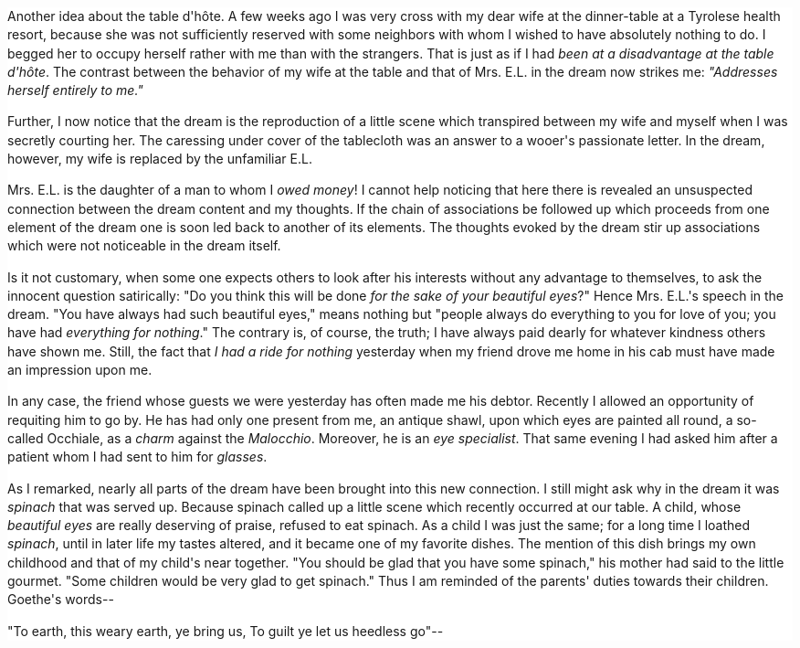 Another idea about the table d'hôte. A few weeks ago I was very cross
with my dear wife at the dinner-table at a Tyrolese health resort,
because she was not sufficiently reserved with some neighbors with whom
I wished to have absolutely nothing to do. I begged her to occupy
herself rather with me than with the strangers. That is just as if I had
_been at a disadvantage at the table d'hôte_. The contrast between the
behavior of my wife at the table and that of Mrs. E.L. in the dream now
strikes me: _"Addresses herself entirely to me."_

Further, I now notice that the dream is the reproduction of a little
scene which transpired between my wife and myself when I was secretly
courting her. The caressing under cover of the tablecloth was an answer
to a wooer's passionate letter. In the dream, however, my wife is
replaced by the unfamiliar E.L.

Mrs. E.L. is the daughter of a man to whom I _owed money_! I cannot help
noticing that here there is revealed an unsuspected connection between
the dream content and my thoughts. If the chain of associations be
followed up which proceeds from one element of the dream one is soon led
back to another of its elements. The thoughts evoked by the dream stir
up associations which were not noticeable in the dream itself.

Is it not customary, when some one expects others to look after his
interests without any advantage to themselves, to ask the innocent
question satirically: "Do you think this will be done _for the sake of
your beautiful eyes_?" Hence Mrs. E.L.'s speech in the dream. "You have
always had such beautiful eyes," means nothing but "people always do
everything to you for love of you; you have had _everything for
nothing_." The contrary is, of course, the truth; I have always paid
dearly for whatever kindness others have shown me. Still, the fact that
_I had a ride for nothing_ yesterday when my friend drove me home in his
cab must have made an impression upon me.

In any case, the friend whose guests we were yesterday has often made me
his debtor. Recently I allowed an opportunity of requiting him to go by.
He has had only one present from me, an antique shawl, upon which eyes
are painted all round, a so-called Occhiale, as a _charm_ against the
_Malocchio_. Moreover, he is an _eye specialist_. That same evening I
had asked him after a patient whom I had sent to him for _glasses_.

As I remarked, nearly all parts of the dream have been brought into this
new connection. I still might ask why in the dream it was _spinach_
that was served up. Because spinach called up a little scene which
recently occurred at our table. A child, whose _beautiful eyes_ are
really deserving of praise, refused to eat spinach. As a child I was
just the same; for a long time I loathed _spinach_, until in later life
my tastes altered, and it became one of my favorite dishes. The mention
of this dish brings my own childhood and that of my child's near
together. "You should be glad that you have some spinach," his mother
had said to the little gourmet. "Some children would be very glad to get
spinach." Thus I am reminded of the parents' duties towards their
children. Goethe's words--

  "To earth, this weary earth, ye bring us,
  To guilt ye let us heedless go"--
